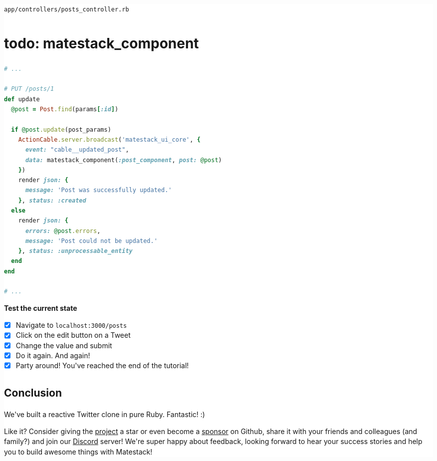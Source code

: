 `app/controllers/posts_controller.rb`

# todo: matestack_component

```ruby
# ...

# PUT /posts/1
def update
  @post = Post.find(params[:id])

  if @post.update(post_params)
    ActionCable.server.broadcast('matestack_ui_core', {
      event: "cable__updated_post",
      data: matestack_component(:post_component, post: @post)
    })
    render json: {
      message: 'Post was successfully updated.'
    }, status: :created
  else
    render json: {
      errors: @post.errors,
      message: 'Post could not be updated.'
    }, status: :unprocessable_entity
  end
end

# ...
```

**Test the current state**

* [x] Navigate to `localhost:3000/posts`
* [x] Click on the edit button on a Tweet
* [x] Change the value and submit
* [x] Do it again. And again!
* [x] Party around! You've reached the end of the tutorial!

## Conclusion

We've built a reactive Twitter clone in pure Ruby. Fantastic! :\)

Like it? Consider giving the [project](https://github.com/matestack/matestack-ui-core) a star or even become a [sponsor](https://github.com/sponsors/matestack) on Github, share it with your friends and colleagues \(and family?\) and join our [Discord](https://discord.com/invite/c6tQxFG) server! We're super happy about feedback, looking forward to hear your success stories and help you to build awesome things with Matestack!

